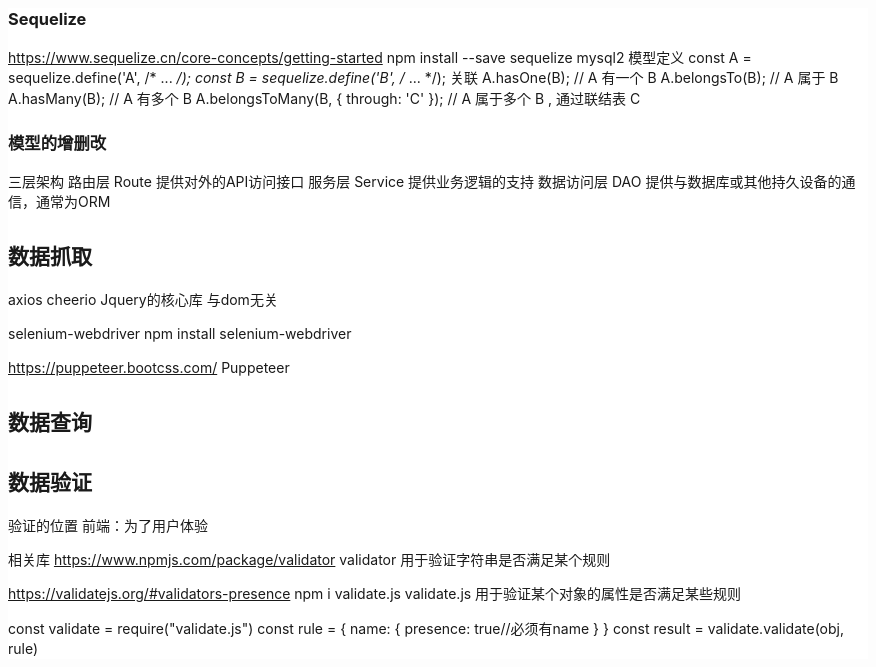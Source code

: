 ### Sequelize
https://www.sequelize.cn/core-concepts/getting-started
npm install --save sequelize mysql2
    模型定义
    const A = sequelize.define('A', /* ... */);
const B = sequelize.define('B', /* ... */);
关联
A.hasOne(B); // A 有一个 B
A.belongsTo(B); // A 属于 B
A.hasMany(B); // A 有多个 B
A.belongsToMany(B, { through: 'C' }); // A 属于多个 B , 通过联结表 C

### 模型的增删改
三层架构
    路由层 Route  提供对外的API访问接口
    服务层 Service  提供业务逻辑的支持
    数据访问层 DAO  提供与数据库或其他持久设备的通信，通常为ORM

## 数据抓取
axios
cheerio
    Jquery的核心库
    与dom无关

selenium-webdriver
npm install selenium-webdriver

https://puppeteer.bootcss.com/
Puppeteer
## 数据查询

## 数据验证
验证的位置
    前端：为了用户体验

相关库
https://www.npmjs.com/package/validator
validator 用于验证字符串是否满足某个规则

https://validatejs.org/#validators-presence
npm i validate.js
validate.js 用于验证某个对象的属性是否满足某些规则
    

const validate = require("validate.js")
  const rule = {
     name: {
      presence: true//必须有name
    }
  }
  const result = validate.validate(obj, rule)
